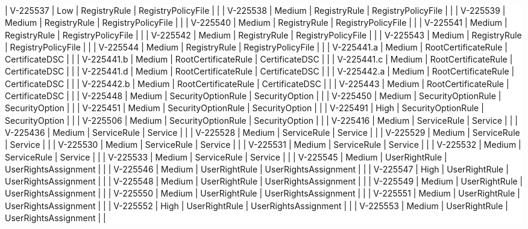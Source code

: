 | V-225537 | Low | RegistryRule | RegistryPolicyFile |  |
| V-225538 | Medium | RegistryRule | RegistryPolicyFile |  |
| V-225539 | Medium | RegistryRule | RegistryPolicyFile |  |
| V-225540 | Medium | RegistryRule | RegistryPolicyFile |  |
| V-225541 | Medium | RegistryRule | RegistryPolicyFile |  |
| V-225542 | Medium | RegistryRule | RegistryPolicyFile |  |
| V-225543 | Medium | RegistryRule | RegistryPolicyFile |  |
| V-225544 | Medium | RegistryRule | RegistryPolicyFile |  |
| V-225441.a | Medium | RootCertificateRule | CertificateDSC |  |
| V-225441.b | Medium | RootCertificateRule | CertificateDSC |  |
| V-225441.c | Medium | RootCertificateRule | CertificateDSC |  |
| V-225441.d | Medium | RootCertificateRule | CertificateDSC |  |
| V-225442.a | Medium | RootCertificateRule | CertificateDSC |  |
| V-225442.b | Medium | RootCertificateRule | CertificateDSC |  |
| V-225443 | Medium | RootCertificateRule | CertificateDSC |  |
| V-225448 | Medium | SecurityOptionRule | SecurityOption |  |
| V-225450 | Medium | SecurityOptionRule | SecurityOption |  |
| V-225451 | Medium | SecurityOptionRule | SecurityOption |  |
| V-225491 | High | SecurityOptionRule | SecurityOption |  |
| V-225506 | Medium | SecurityOptionRule | SecurityOption |  |
| V-225416 | Medium | ServiceRule | Service |  |
| V-225436 | Medium | ServiceRule | Service |  |
| V-225528 | Medium | ServiceRule | Service |  |
| V-225529 | Medium | ServiceRule | Service |  |
| V-225530 | Medium | ServiceRule | Service |  |
| V-225531 | Medium | ServiceRule | Service |  |
| V-225532 | Medium | ServiceRule | Service |  |
| V-225533 | Medium | ServiceRule | Service |  |
| V-225545 | Medium | UserRightRule | UserRightsAssignment |  |
| V-225546 | Medium | UserRightRule | UserRightsAssignment |  |
| V-225547 | High | UserRightRule | UserRightsAssignment |  |
| V-225548 | Medium | UserRightRule | UserRightsAssignment |  |
| V-225549 | Medium | UserRightRule | UserRightsAssignment |  |
| V-225550 | Medium | UserRightRule | UserRightsAssignment |  |
| V-225551 | Medium | UserRightRule | UserRightsAssignment |  |
| V-225552 | High | UserRightRule | UserRightsAssignment |  |
| V-225553 | Medium | UserRightRule | UserRightsAssignment |  |